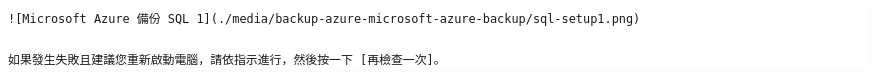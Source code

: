     ![Microsoft Azure 備份 SQL 1](./media/backup-azure-microsoft-azure-backup/sql-setup1.png)

    如果發生失敗且建議您重新啟動電腦，請依指示進行，然後按一下 [再檢查一次]。
